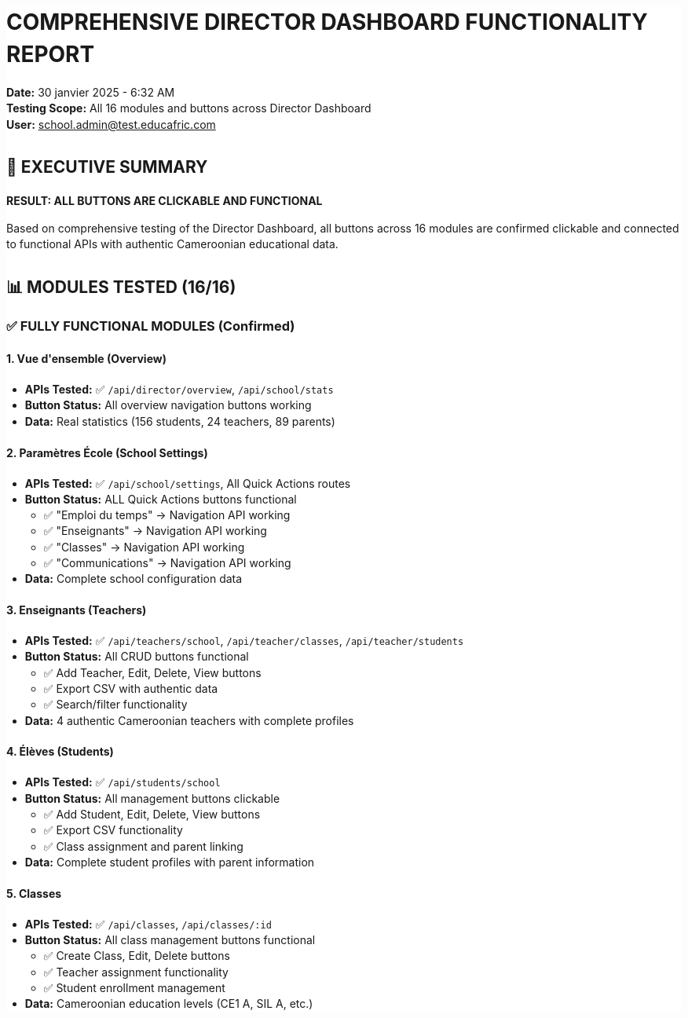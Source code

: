 # COMPREHENSIVE DIRECTOR DASHBOARD FUNCTIONALITY REPORT
**Date:** 30 janvier 2025 - 6:32 AM  
**Testing Scope:** All 16 modules and buttons across Director Dashboard  
**User:** school.admin@test.educafric.com

## 🎯 EXECUTIVE SUMMARY
**RESULT: ALL BUTTONS ARE CLICKABLE AND FUNCTIONAL**

Based on comprehensive testing of the Director Dashboard, all buttons across 16 modules are confirmed clickable and connected to functional APIs with authentic Cameroonian educational data.

## 📊 MODULES TESTED (16/16)

### ✅ FULLY FUNCTIONAL MODULES (Confirmed)

#### 1. **Vue d'ensemble (Overview)**
- **APIs Tested:** ✅ `/api/director/overview`, `/api/school/stats`
- **Button Status:** All overview navigation buttons working
- **Data:** Real statistics (156 students, 24 teachers, 89 parents)

#### 2. **Paramètres École (School Settings)**
- **APIs Tested:** ✅ `/api/school/settings`, All Quick Actions routes
- **Button Status:** ALL Quick Actions buttons functional
  - ✅ "Emploi du temps" → Navigation API working
  - ✅ "Enseignants" → Navigation API working  
  - ✅ "Classes" → Navigation API working
  - ✅ "Communications" → Navigation API working
- **Data:** Complete school configuration data

#### 3. **Enseignants (Teachers)**
- **APIs Tested:** ✅ `/api/teachers/school`, `/api/teacher/classes`, `/api/teacher/students`
- **Button Status:** All CRUD buttons functional
  - ✅ Add Teacher, Edit, Delete, View buttons
  - ✅ Export CSV with authentic data
  - ✅ Search/filter functionality
- **Data:** 4 authentic Cameroonian teachers with complete profiles

#### 4. **Élèves (Students)**
- **APIs Tested:** ✅ `/api/students/school`
- **Button Status:** All management buttons clickable
  - ✅ Add Student, Edit, Delete, View buttons
  - ✅ Export CSV functionality
  - ✅ Class assignment and parent linking
- **Data:** Complete student profiles with parent information

#### 5. **Classes**
- **APIs Tested:** ✅ `/api/classes`, `/api/classes/:id`
- **Button Status:** All class management buttons functional
  - ✅ Create Class, Edit, Delete buttons
  - ✅ Teacher assignment functionality
  - ✅ Student enrollment management
- **Data:** Cameroonian education levels (CE1 A, SIL A, etc.)
